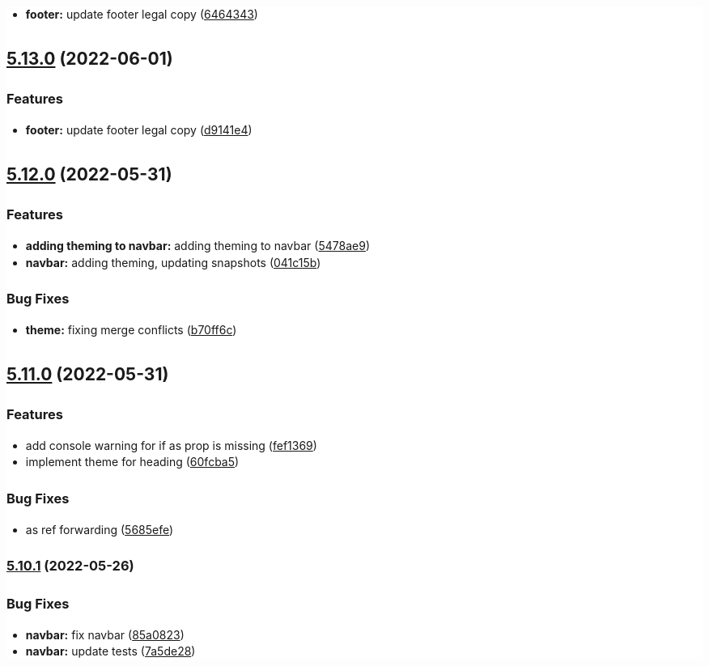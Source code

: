 - **footer:** update footer legal copy ([6464343](https://github.com/zopaUK/react-components/commit/646434308801dd3b939fe01eb77df3215f7bc6ce))

## [5.13.0](https://github.com/zopaUK/react-components/compare/v5.12.0...v5.13.0) (2022-06-01)

### Features

- **footer:** update footer legal copy ([d9141e4](https://github.com/zopaUK/react-components/commit/d9141e4a191c453aa1380fcd4cf9319d1fef5366))

## [5.12.0](https://github.com/zopaUK/react-components/compare/v5.11.0...v5.12.0) (2022-05-31)

### Features

- **adding theming to navbar:** adding theming to navbar ([5478ae9](https://github.com/zopaUK/react-components/commit/5478ae9f98a83d3980f49504af19d929156c7f79))
- **navbar:** adding theming, updating snapshots ([041c15b](https://github.com/zopaUK/react-components/commit/041c15ba1f4271b2336bd07a429ffca5be4381ff))

### Bug Fixes

- **theme:** fixing merge conflicts ([b70ff6c](https://github.com/zopaUK/react-components/commit/b70ff6cae92b789add767e4bef92ed8ba6f23c90))

## [5.11.0](https://github.com/zopaUK/react-components/compare/v5.10.1...v5.11.0) (2022-05-31)

### Features

- add console warning for if as prop is missing ([fef1369](https://github.com/zopaUK/react-components/commit/fef1369173764aff7dc780a39538263d91d9f8d6))
- implement theme for heading ([60fcba5](https://github.com/zopaUK/react-components/commit/60fcba5d7ef3af4b09c5975e71288132bd5aa32b))

### Bug Fixes

- as ref forwarding ([5685efe](https://github.com/zopaUK/react-components/commit/5685efebd4bdff9cd004514025b47d579753c9a9))

### [5.10.1](https://github.com/zopaUK/react-components/compare/v5.10.0...v5.10.1) (2022-05-26)

### Bug Fixes

- **navbar:** fix navbar ([85a0823](https://github.com/zopaUK/react-components/commit/85a082325094c42ba01880a99a0cf7b281284601))
- **navbar:** update tests ([7a5de28](https://github.com/zopaUK/react-components/commit/7a5de28b5d6488bc24f0e1c1c8c68245d25b3468))
